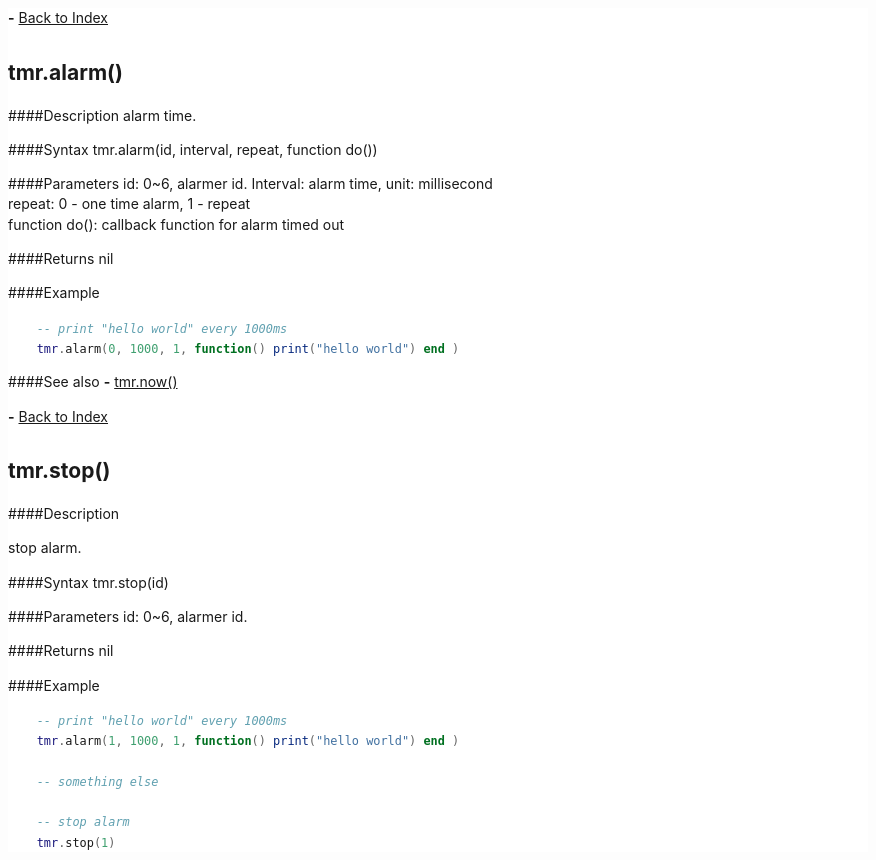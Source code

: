 
**-** [Back to Index](#index)


<a id="tm_alarm"></a>
## tmr.alarm()
####Description
alarm time.

####Syntax
tmr.alarm(id, interval, repeat, function do())

####Parameters
id: 0~6, alarmer id.
Interval: alarm time, unit: millisecond<br />
repeat: 0 - one time alarm, 1 - repeat<br />
function do(): callback function for alarm timed out

####Returns
nil

####Example

```lua
    -- print "hello world" every 1000ms
    tmr.alarm(0, 1000, 1, function() print("hello world") end )
```

####See also
**-**   [tmr.now()](#tm_now)


**-** [Back to Index](#index)


<a id="tm_stop"></a>
## tmr.stop()
####Description

stop alarm.<br />

####Syntax
tmr.stop(id)

####Parameters
id: 0~6, alarmer id.

####Returns
nil

####Example

```lua
    -- print "hello world" every 1000ms
    tmr.alarm(1, 1000, 1, function() print("hello world") end )

    -- something else

    -- stop alarm
    tmr.stop(1)
```
